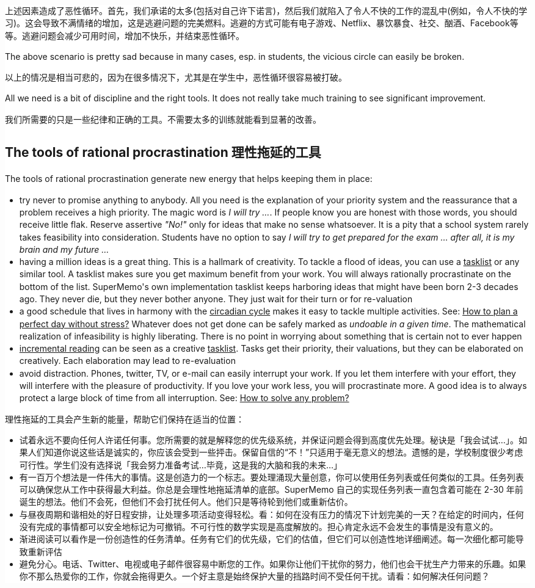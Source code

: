 上述因素造成了恶性循环。首先，我们承诺的太多(包括对自己许下诺言)，然后我们就陷入了令人不快的工作的混乱中(例如，令人不快的学习)。这会导致不满情绪的增加，这是逃避问题的完美燃料。逃避的方式可能有电子游戏、Netflix、暴饮暴食、社交、酗酒、Facebook等等。逃避问题会减少可用时间，增加不快乐，并结束恶性循环。

The above scenario is pretty sad because in many cases, esp. in students, the vicious circle can easily be broken.

以上的情况是相当可悲的，因为在很多情况下，尤其是在学生中，恶性循环很容易被打破。

All we need is a bit of discipline and the right tools. It does not really take much training to see significant improvement.

我们所需要的只是一些纪律和正确的工具。不需要太多的训练就能看到显著的改善。

## The tools of rational procrastination 理性拖延的工具

The tools of rational procrastination generate new energy that helps keeping them in place:

- try never to promise anything to anybody. All you need is the explanation of your priority system and the reassurance that a problem receives a high priority. The magic word is *I will try …*. If people know you are honest with those words, you should receive little flak. Reserve assertive *"No!"* only for ideas that make no sense whatsoever. It is a pity that a school system rarely takes feasibility into consideration. Students have no option to say *I will try to get prepared for the exam … after all, it is my brain and my future …*
- having a million ideas is a great thing. This is a hallmark of creativity. To tackle a flood of ideas, you can use a [tasklist](https://supermemo.guru/wiki/Tasklist) or any similar tool. A tasklist makes sure you get maximum benefit from your work. You will always rationally procrastinate on the bottom of the list. SuperMemo's own implementation tasklist keeps harboring ideas that might have been born 2-3 decades ago. They never die, but they never bother anyone. They just wait for their turn or for re-valuation
- a good schedule that lives in harmony with the [circadian cycle](https://supermemo.guru/wiki/Circadian_cycle) makes it easy to tackle multiple activities. See: [How to plan a perfect day without stress?](https://supermemo.guru/wiki/How_to_plan_a_perfect_day_without_stress%3F) Whatever does not get done can be safely marked as *undoable in a given time*. The mathematical realization of infeasibility is highly liberating. There is no point in worrying about something that is certain not to ever happen
- [incremental reading](https://supermemo.guru/wiki/Incremental_reading) can be seen as a creative [tasklist](https://supermemo.guru/wiki/Tasklist). Tasks get their priority, their valuations, but they can be elaborated on creatively. Each elaboration may lead to re-evaluation
- avoid distraction. Phones, twitter, TV, or e-mail can easily interrupt your work. If you let them interfere with your effort, they will interfere with the pleasure of productivity. If you love your work less, you will procrastinate more. A good idea is to always protect a large block of time from all interruption. See: [How to solve any problem?](https://supermemo.guru/wiki/How_to_solve_any_problem%3F)

理性拖延的工具会产生新的能量，帮助它们保持在适当的位置：

- 试着永远不要向任何人许诺任何事。您所需要的就是解释您的优先级系统，并保证问题会得到高度优先处理。秘诀是「我会试试…」。如果人们知道你说这些话是诚实的，你应该会受到一些抨击。保留自信的“不！”只适用于毫无意义的想法。遗憾的是，学校制度很少考虑可行性。学生们没有选择说「我会努力准备考试…毕竟，这是我的大脑和我的未来…」
- 有一百万个想法是一件伟大的事情。这是创造力的一个标志。要处理涌现大量创意，你可以使用任务列表或任何类似的工具。任务列表可以确保您从工作中获得最大利益。你总是会理性地拖延清单的底部。SuperMemo 自己的实现任务列表一直包含着可能在 2-30 年前诞生的想法。他们不会死，但他们不会打扰任何人。他们只是等待轮到他们或重新估价。
- 与昼夜周期和谐相处的好日程安排，让处理多项活动变得轻松。看：如何在没有压力的情况下计划完美的一天？在给定的时间内，任何没有完成的事情都可以安全地标记为可撤销。不可行性的数学实现是高度解放的。担心肯定永远不会发生的事情是没有意义的。
- 渐进阅读可以看作是一份创造性的任务清单。任务有它们的优先级，它们的估值，但它们可以创造性地详细阐述。每一次细化都可能导致重新评估
- 避免分心。电话、Twitter、电视或电子邮件很容易中断您的工作。如果你让他们干扰你的努力，他们也会干扰生产力带来的乐趣。如果你不那么热爱你的工作，你就会拖得更久。一个好主意是始终保护大量的挡路时间不受任何干扰。请看：如何解决任何问题？

